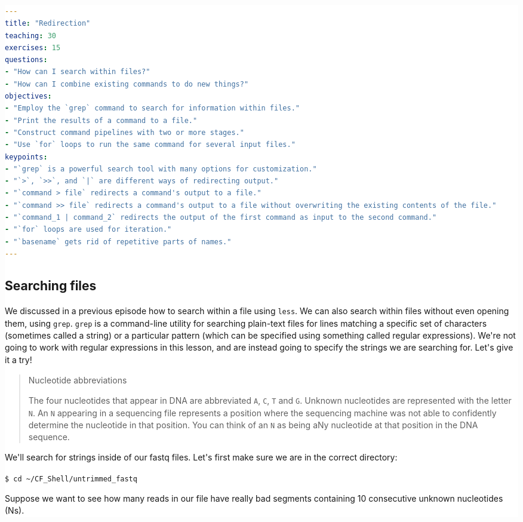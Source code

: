 ```yaml
---
title: "Redirection"
teaching: 30
exercises: 15
questions:
- "How can I search within files?"
- "How can I combine existing commands to do new things?"
objectives:
- "Employ the `grep` command to search for information within files."
- "Print the results of a command to a file."
- "Construct command pipelines with two or more stages."
- "Use `for` loops to run the same command for several input files."
keypoints:
- "`grep` is a powerful search tool with many options for customization."
- "`>`, `>>`, and `|` are different ways of redirecting output."
- "`command > file` redirects a command's output to a file."
- "`command >> file` redirects a command's output to a file without overwriting the existing contents of the file."
- "`command_1 | command_2` redirects the output of the first command as input to the second command."
- "`for` loops are used for iteration."
- "`basename` gets rid of repetitive parts of names."
---
```


## Searching files

We discussed in a previous episode how to search within a file using `less`. We can also search within files without even opening them, using `grep`. `grep` is a command-line utility for searching plain-text files for lines matching a specific set of characters (sometimes called a string) or a particular pattern (which can be specified using something called regular expressions). We're not going to work with regular expressions in this lesson, and are instead going to specify the strings we are searching for. Let's give it a try!

> Nucleotide abbreviations
>
> The four nucleotides that appear in DNA are abbreviated `A`, `C`, `T` and `G`.
> Unknown nucleotides are represented with the letter `N`. An `N` appearing
> in a sequencing file represents a position where the sequencing machine was not able to
> confidently determine the nucleotide in that position. You can think of an `N` as being aNy
> nucleotide at that position in the DNA sequence.
>

We'll search for strings inside of our fastq files. Let's first make sure we are in the correct directory:

~~~
$ cd ~/CF_Shell/untrimmed_fastq
~~~

Suppose we want to see how many reads in our file have really bad segments containing 10 consecutive unknown nucleotides (Ns).
